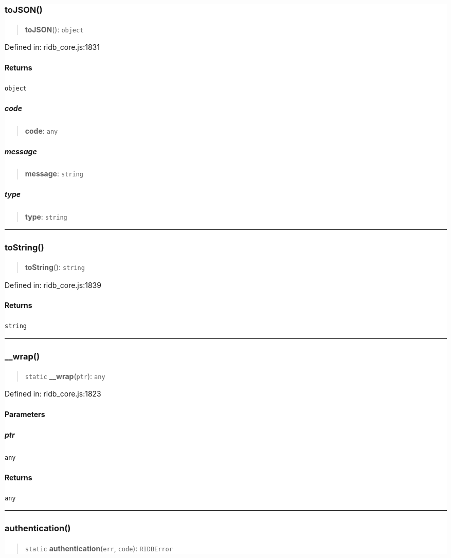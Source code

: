 ### toJSON()

> **toJSON**(): `object`

Defined in: ridb\_core.js:1831

#### Returns

`object`

##### code

> **code**: `any`

##### message

> **message**: `string`

##### type

> **type**: `string`

***

### toString()

> **toString**(): `string`

Defined in: ridb\_core.js:1839

#### Returns

`string`

***

### \_\_wrap()

> `static` **\_\_wrap**(`ptr`): `any`

Defined in: ridb\_core.js:1823

#### Parameters

##### ptr

`any`

#### Returns

`any`

***

### authentication()

> `static` **authentication**(`err`, `code`): `RIDBError`
